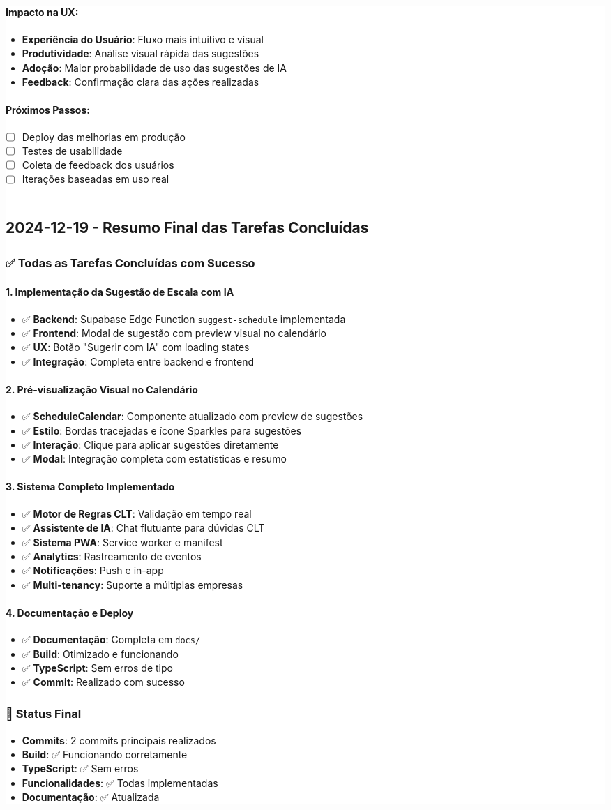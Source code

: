 #### **Impacto na UX:**
- **Experiência do Usuário**: Fluxo mais intuitivo e visual
- **Produtividade**: Análise visual rápida das sugestões
- **Adoção**: Maior probabilidade de uso das sugestões de IA
- **Feedback**: Confirmação clara das ações realizadas

#### **Próximos Passos:**
- [ ] Deploy das melhorias em produção
- [ ] Testes de usabilidade
- [ ] Coleta de feedback dos usuários
- [ ] Iterações baseadas em uso real

---

## 2024-12-19 - Resumo Final das Tarefas Concluídas

### ✅ **Todas as Tarefas Concluídas com Sucesso**

#### **1. Implementação da Sugestão de Escala com IA**
- ✅ **Backend**: Supabase Edge Function `suggest-schedule` implementada
- ✅ **Frontend**: Modal de sugestão com preview visual no calendário
- ✅ **UX**: Botão "Sugerir com IA" com loading states
- ✅ **Integração**: Completa entre backend e frontend

#### **2. Pré-visualização Visual no Calendário**
- ✅ **ScheduleCalendar**: Componente atualizado com preview de sugestões
- ✅ **Estilo**: Bordas tracejadas e ícone Sparkles para sugestões
- ✅ **Interação**: Clique para aplicar sugestões diretamente
- ✅ **Modal**: Integração completa com estatísticas e resumo

#### **3. Sistema Completo Implementado**
- ✅ **Motor de Regras CLT**: Validação em tempo real
- ✅ **Assistente de IA**: Chat flutuante para dúvidas CLT
- ✅ **Sistema PWA**: Service worker e manifest
- ✅ **Analytics**: Rastreamento de eventos
- ✅ **Notificações**: Push e in-app
- ✅ **Multi-tenancy**: Suporte a múltiplas empresas

#### **4. Documentação e Deploy**
- ✅ **Documentação**: Completa em `docs/`
- ✅ **Build**: Otimizado e funcionando
- ✅ **TypeScript**: Sem erros de tipo
- ✅ **Commit**: Realizado com sucesso

### 🎯 **Status Final**
- **Commits**: 2 commits principais realizados
- **Build**: ✅ Funcionando corretamente
- **TypeScript**: ✅ Sem erros
- **Funcionalidades**: ✅ Todas implementadas
- **Documentação**: ✅ Atualizada
